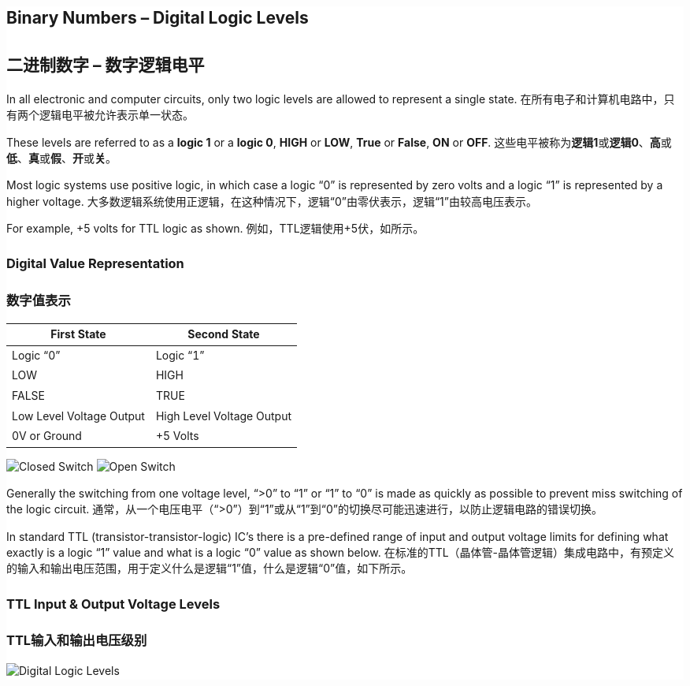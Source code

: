 ## Binary Numbers – Digital Logic Levels

## 二进制数字 – 数字逻辑电平

In all electronic and computer circuits, only two logic levels are allowed to represent a single state.
在所有电子和计算机电路中，只有两个逻辑电平被允许表示单一状态。

These levels are referred to as a **logic 1** or a **logic 0**, **HIGH** or **LOW**, **True** or **False**, **ON** or **OFF**.
这些电平被称为**逻辑1**或**逻辑0**、**高**或**低**、**真**或**假**、**开**或**关**。

Most logic systems use positive logic, in which case a logic “0” is represented by zero volts and a logic “1” is represented by a higher voltage.
大多数逻辑系统使用正逻辑，在这种情况下，逻辑“0”由零伏表示，逻辑“1”由较高电压表示。

For example, +5 volts for TTL logic as shown.
例如，TTL逻辑使用+5伏，如所示。

### Digital Value Representation

### 数字值表示

| First State              | Second State              |
| ------------------------ | ------------------------- |
| Logic “0”                | Logic “1”                 |
| LOW                      | HIGH                      |
| FALSE                    | TRUE                      |
| Low Level Voltage Output | High Level Voltage Output |
| 0V or Ground             | +5 Volts                  |

![Closed Switch](https://www.electronics-tutorials.ws/wp-content/uploads/2018/05/binary-bin6.gif) ![Open Switch](https://www.electronics-tutorials.ws/wp-content/uploads/2018/05/binary-bin5.gif)

Generally the switching from one voltage level, “>0” to “1” or “1” to “0” is made as quickly as possible to prevent miss switching of the logic circuit.
通常，从一个电压电平（“>0”）到“1”或从“1”到“0”的切换尽可能迅速进行，以防止逻辑电路的错误切换。

In standard TTL (transistor-transistor-logic) IC’s there is a pre-defined range of input and output voltage limits for defining what exactly is a logic “1” value and what is a logic “0” value as shown below.
在标准的TTL（晶体管-晶体管逻辑）集成电路中，有预定义的输入和输出电压范围，用于定义什么是逻辑“1”值，什么是逻辑“0”值，如下所示。

### TTL Input & Output Voltage Levels

### TTL输入和输出电压级别

![Digital Logic Levels](https://www.electronics-tutorials.ws/wp-content/uploads/2018/05/binary-bin3.gif)
